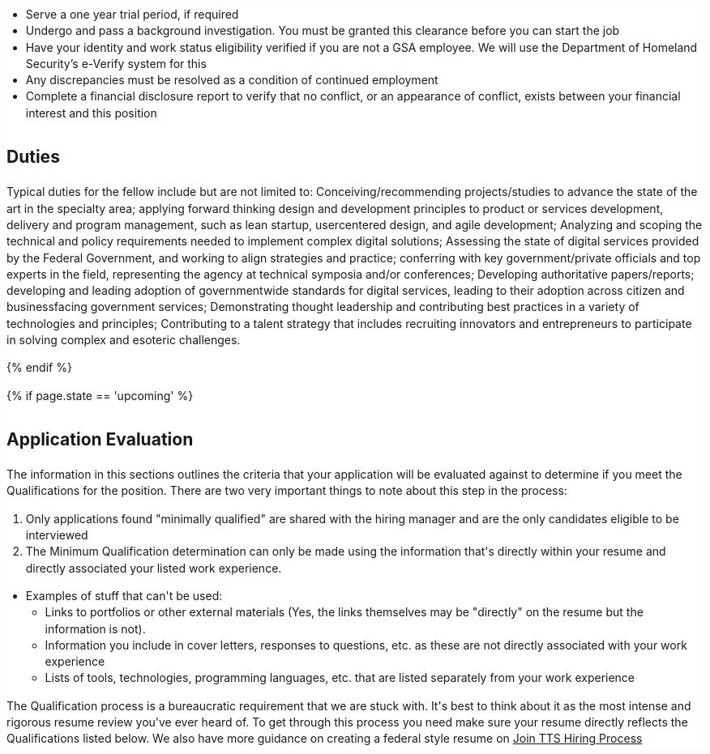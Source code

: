- Serve a one year trial period, if required
- Undergo and pass a background investigation.  You must be granted this clearance before you can start the job
- Have your identity and work status eligibility verified if you are not a GSA employee.  We will use the Department of Homeland Security’s e-Verify system for this
- Any discrepancies must be resolved as a condition of continued employment
- Complete a financial disclosure report to verify that no conflict, or an appearance of conflict, exists between your financial interest and this position

## Duties

Typical duties for the fellow include but are not limited to:
Conceiving/recommending projects/studies to advance the state of the art in the specialty area; applying forward­ thinking design and development principles to product or services development, delivery and program management, such as lean startup, user­centered design, and agile development; Analyzing and scoping the technical and policy requirements needed to implement complex digital solutions; Assessing the state of digital services provided by the Federal Government, and working to align strategies and practice; conferring with key government/private officials and top experts in the field, representing the agency at technical symposia and/or conferences; Developing authoritative papers/reports; developing and leading adoption of government­wide standards for digital services, leading to their adoption across citizen and business­facing government services; Demonstrating thought leadership and contributing best practices in a variety of technologies and principles; Contributing to a talent strategy that includes recruiting innovators and entrepreneurs to participate in solving complex and esoteric challenges.

{% endif %}

{% if page.state == 'upcoming' %}

## Application Evaluation

The information in this sections outlines the criteria that your application will be evaluated against to determine if you meet the Qualifications for the position. There are two very important things to note about this step in the process:

1. Only applications found "minimally qualified" are shared with the hiring manager and are the only candidates eligible to be interviewed
2. The Minimum Qualification determination can only be made using the information that's directly within your resume and directly associated your listed work experience.
  - Examples of stuff that can't be used:
    - Links to portfolios or other external materials (Yes, the links themselves may be "directly" on the resume but the information is not).
    - Information you include in cover letters, responses to questions, etc. as these are not directly associated with your work experience
    - Lists of tools, technologies, programming languages, etc. that are listed separately from your work experience

  The Qualification process is a bureaucratic requirement that we are stuck with. It's best to think about it as the most intense and rigorous resume review you've ever heard of. To get through this process you need make sure your resume directly reflects the Qualifications listed below. We also have more guidance on creating a federal style resume on [Join TTS Hiring Process]({{site.baseurl}}/resume/)
